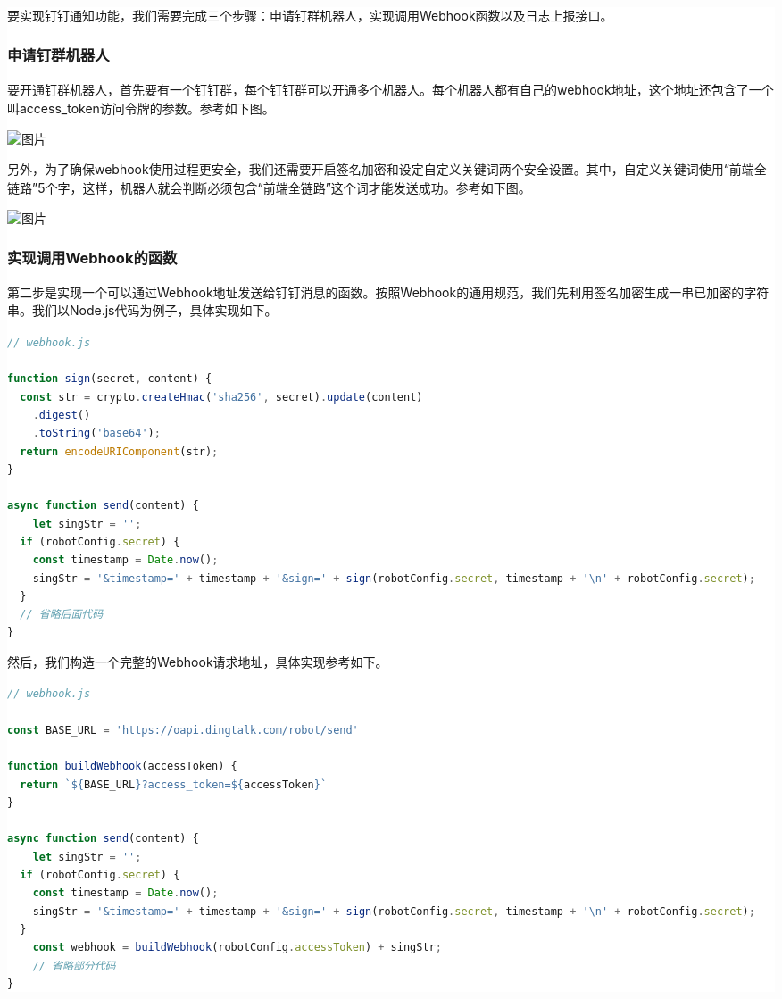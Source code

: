 要实现钉钉通知功能，我们需要完成三个步骤：申请钉群机器人，实现调用Webhook函数以及日志上报接口。

### 申请钉群机器人

要开通钉群机器人，首先要有一个钉钉群，每个钉钉群可以开通多个机器人。每个机器人都有自己的webhook地址，这个地址还包含了一个叫access\_token访问令牌的参数。参考如下图。

![图片](https://static001.geekbang.org/resource/image/yy/93/yy700cbdddd644ce5e37344a6d21e193.png?wh=2000x1609)

另外，为了确保webhook使用过程更安全，我们还需要开启签名加密和设定自定义关键词两个安全设置。其中，自定义关键词使用“前端全链路”5个字，这样，机器人就会判断必须包含“前端全链路”这个词才能发送成功。参考如下图。

![图片](https://static001.geekbang.org/resource/image/ae/fa/aeb27a2e1a20cd6e074f62d956d132fa.png?wh=2000x1595)

### 实现调用Webhook的函数

第二步是实现一个可以通过Webhook地址发送给钉钉消息的函数。按照Webhook的通用规范，我们先利用签名加密生成一串已加密的字符串。我们以Node.js代码为例子，具体实现如下。

```typescript
// webhook.js

function sign(secret, content) {
  const str = crypto.createHmac('sha256', secret).update(content)
    .digest()
    .toString('base64');
  return encodeURIComponent(str);
}

async function send(content) {
	let singStr = '';
  if (robotConfig.secret) {
    const timestamp = Date.now();
    singStr = '&timestamp=' + timestamp + '&sign=' + sign(robotConfig.secret, timestamp + '\n' + robotConfig.secret);
  }
  // 省略后面代码
}

```

然后，我们构造一个完整的Webhook请求地址，具体实现参考如下。

```typescript
// webhook.js

const BASE_URL = 'https://oapi.dingtalk.com/robot/send'

function buildWebhook(accessToken) {
  return `${BASE_URL}?access_token=${accessToken}`
}

async function send(content) {
	let singStr = '';
  if (robotConfig.secret) {
    const timestamp = Date.now();
    singStr = '&timestamp=' + timestamp + '&sign=' + sign(robotConfig.secret, timestamp + '\n' + robotConfig.secret);
  }
	const webhook = buildWebhook(robotConfig.accessToken) + singStr;
	// 省略部分代码
}

```
